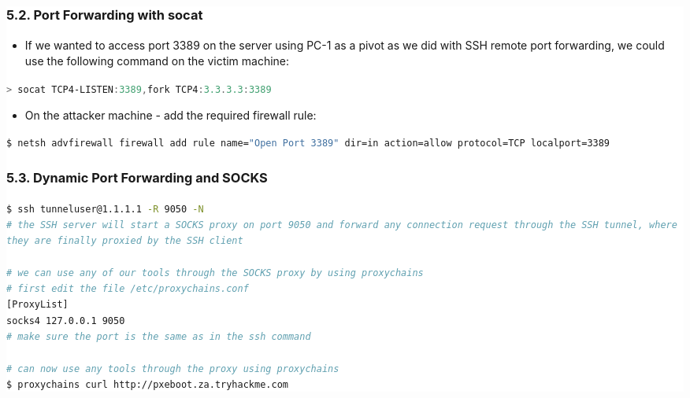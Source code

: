 ### 5.2. Port Forwarding with socat

* If we wanted to access port 3389 on the server using PC-1 as a pivot as we did with SSH remote port forwarding, we could use the following command on the victim machine:

```powershell
> socat TCP4-LISTEN:3389,fork TCP4:3.3.3.3:3389
```

* On the attacker machine - add the required firewall rule:

```bash
$ netsh advfirewall firewall add rule name="Open Port 3389" dir=in action=allow protocol=TCP localport=3389
```

### 5.3. Dynamic Port Forwarding and SOCKS

```bash
$ ssh tunneluser@1.1.1.1 -R 9050 -N
# the SSH server will start a SOCKS proxy on port 9050 and forward any connection request through the SSH tunnel, where they are finally proxied by the SSH client

# we can use any of our tools through the SOCKS proxy by using proxychains
# first edit the file /etc/proxychains.conf
[ProxyList]
socks4 127.0.0.1 9050
# make sure the port is the same as in the ssh command

# can now use any tools through the proxy using proxychains
$ proxychains curl http://pxeboot.za.tryhackme.com
```